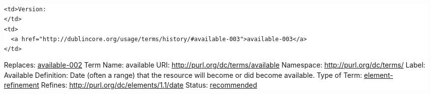     <td>Version:
    </td>
    <td>
      <a href="http://dublincore.org/usage/terms/history/#available-003">available-003</a>
    </td>
  </tr>
  <tr>
    <td>Replaces:
    </td>
    <td>
      <a href="http://dublincore.org/usage/terms/history/#available-002">available-002</a>
    </td>
  </tr>
  <tr>
    <th colspan="2">
      <a name="available-002"></a> Term Name: available</th>
  </tr>
  <tr>
    <td>URI:
    </td>
    <td>
      <a href="http://purl.org/dc/terms/available">http://purl.org/dc/terms/available</a>
    </td>
  </tr>
  <tr>
    <td>Namespace:
    </td>
    <td>
      <a href="http://purl.org/dc/terms/">http://purl.org/dc/terms/</a>
    </td>
  </tr>
  <tr>
    <td>Label:
    </td>
    <td>Available</td>
  </tr>
  <tr>
    <td>Definition:
    </td>
    <td>Date (often a range) that the resource will become or did 
      become available.</td>
  </tr>
  <tr>
    <td>Type of Term:
    </td>
    <td>
      <a href="http://dublincore.org/usage/documents/principles/#element-refinement">element-refinement</a>
    </td>
  </tr>
  <tr>
    <td>Refines:
    </td>
    <td>
      <a href="http://purl.org/dc/elements/1.1/date">http://purl.org/dc/elements/1.1/date</a>
    </td>
  </tr>
  <tr>
    <td>Status:
    </td>
    <td>
      <a href="http://dublincore.org/usage/documents/process/#recommended">recommended</a>
    </td>
  </tr>